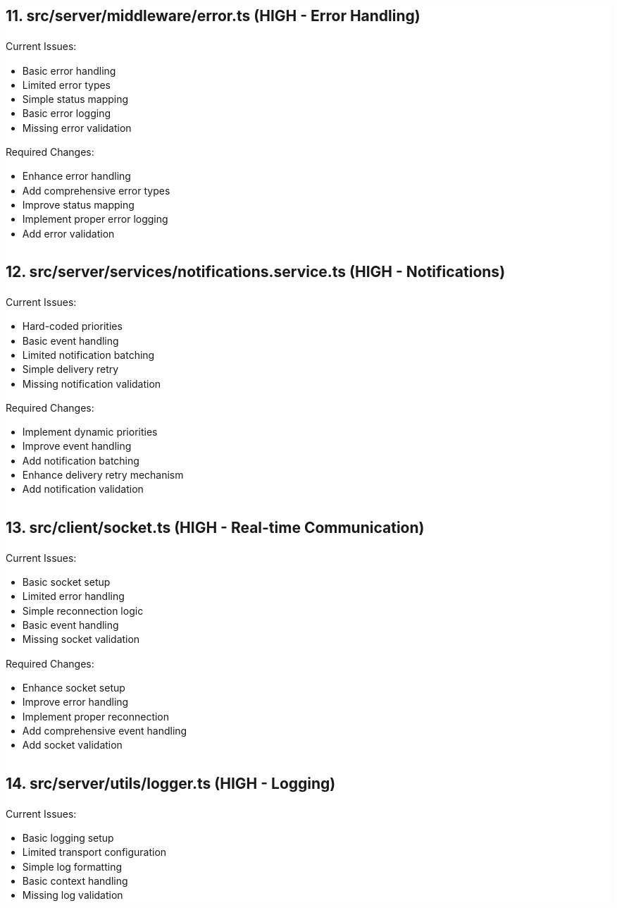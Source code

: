 ## 11. src/server/middleware/error.ts (HIGH - Error Handling)
Current Issues:
- Basic error handling
- Limited error types
- Simple status mapping
- Basic error logging
- Missing error validation

Required Changes:
- Enhance error handling
- Add comprehensive error types
- Improve status mapping
- Implement proper error logging
- Add error validation

## 12. src/server/services/notifications.service.ts (HIGH - Notifications)
Current Issues:
- Hard-coded priorities
- Basic event handling
- Limited notification batching
- Simple delivery retry
- Missing notification validation

Required Changes:
- Implement dynamic priorities
- Improve event handling
- Add notification batching
- Enhance delivery retry mechanism
- Add notification validation

## 13. src/client/socket.ts (HIGH - Real-time Communication)
Current Issues:
- Basic socket setup
- Limited error handling
- Simple reconnection logic
- Basic event handling
- Missing socket validation

Required Changes:
- Enhance socket setup
- Improve error handling
- Implement proper reconnection
- Add comprehensive event handling
- Add socket validation

## 14. src/server/utils/logger.ts (HIGH - Logging)
Current Issues:
- Basic logging setup
- Limited transport configuration
- Simple log formatting
- Basic context handling
- Missing log validation
